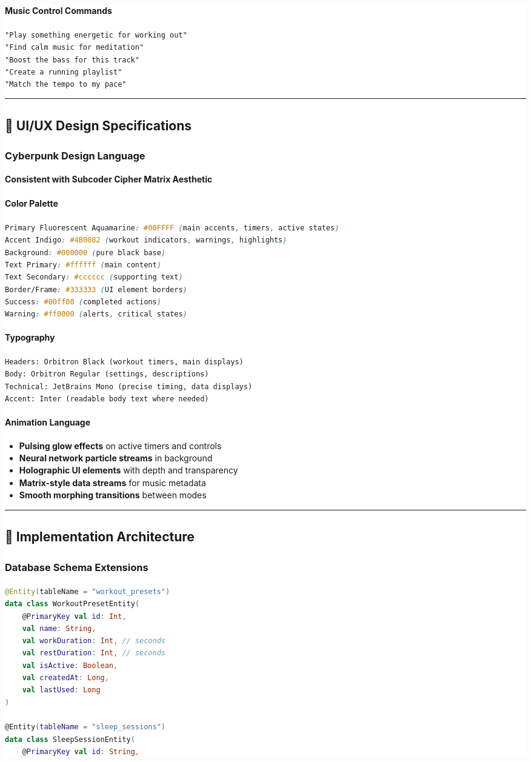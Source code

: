 #### Music Control Commands
```
"Play something energetic for working out"
"Find calm music for meditation"
"Boost the bass for this track"
"Create a running playlist"
"Match the tempo to my pace"
```

---

## 🎨 UI/UX Design Specifications

### Cyberpunk Design Language
**Consistent with Subcoder Cipher Matrix Aesthetic**

#### Color Palette
```css
Primary Fluorescent Aquamarine: #00FFFF (main accents, timers, active states)
Accent Indigo: #4B0082 (workout indicators, warnings, highlights)
Background: #000000 (pure black base)
Text Primary: #ffffff (main content)
Text Secondary: #cccccc (supporting text)
Border/Frame: #333333 (UI element borders)
Success: #00ff00 (completed actions)
Warning: #ff0000 (alerts, critical states)
```

#### Typography
```
Headers: Orbitron Black (workout timers, main displays)
Body: Orbitron Regular (settings, descriptions)
Technical: JetBrains Mono (precise timing, data displays)
Accent: Inter (readable body text where needed)
```

#### Animation Language
- **Pulsing glow effects** on active timers and controls
- **Neural network particle streams** in background
- **Holographic UI elements** with depth and transparency
- **Matrix-style data streams** for music metadata
- **Smooth morphing transitions** between modes

---

## 📱 Implementation Architecture

### Database Schema Extensions
```kotlin
@Entity(tableName = "workout_presets")
data class WorkoutPresetEntity(
    @PrimaryKey val id: Int,
    val name: String,
    val workDuration: Int, // seconds
    val restDuration: Int, // seconds
    val isActive: Boolean,
    val createdAt: Long,
    val lastUsed: Long
)

@Entity(tableName = "sleep_sessions")  
data class SleepSessionEntity(
    @PrimaryKey val id: String,
```